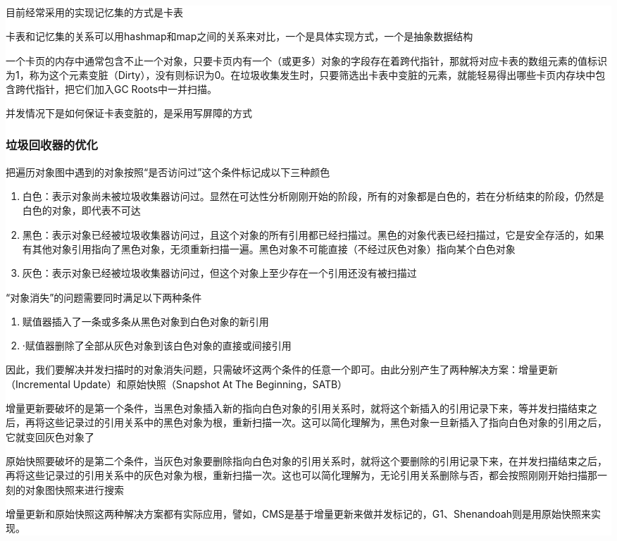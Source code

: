 目前经常采用的实现记忆集的方式是卡表



卡表和记忆集的关系可以用hashmap和map之间的关系来对比，一个是具体实现方式，一个是抽象数据结构



一个卡页的内存中通常包含不止一个对象，只要卡页内有一个（或更多）对象的字段存在着跨代指针，那就将对应卡表的数组元素的值标识为1，称为这个元素变脏（Dirty），没有则标识为0。在垃圾收集发生时，只要筛选出卡表中变脏的元素，就能轻易得出哪些卡页内存块中包含跨代指针，把它们加入GC Roots中一并扫描。



并发情况下是如何保证卡表变脏的，是采用写屏障的方式



### 垃圾回收器的优化



把遍历对象图中遇到的对象按照“是否访问过”这个条件标记成以下三种颜色



1. 白色：表示对象尚未被垃圾收集器访问过。显然在可达性分析刚刚开始的阶段，所有的对象都是白色的，若在分析结束的阶段，仍然是白色的对象，即代表不可达

2. 黑色：表示对象已经被垃圾收集器访问过，且这个对象的所有引用都已经扫描过。黑色的对象代表已经扫描过，它是安全存活的，如果有其他对象引用指向了黑色对象，无须重新扫描一遍。黑色对象不可能直接（不经过灰色对象）指向某个白色对象

3. 灰色：表示对象已经被垃圾收集器访问过，但这个对象上至少存在一个引用还没有被扫描过



“对象消失”的问题需要同时满足以下两种条件



1. 赋值器插入了一条或多条从黑色对象到白色对象的新引用

2. ·赋值器删除了全部从灰色对象到该白色对象的直接或间接引用



因此，我们要解决并发扫描时的对象消失问题，只需破坏这两个条件的任意一个即可。由此分别产生了两种解决方案：增量更新（Incremental Update）和原始快照（Snapshot At The Beginning，SATB）



增量更新要破坏的是第一个条件，当黑色对象插入新的指向白色对象的引用关系时，就将这个新插入的引用记录下来，等并发扫描结束之后，再将这些记录过的引用关系中的黑色对象为根，重新扫描一次。这可以简化理解为，黑色对象一旦新插入了指向白色对象的引用之后，它就变回灰色对象了



原始快照要破坏的是第二个条件，当灰色对象要删除指向白色对象的引用关系时，就将这个要删除的引用记录下来，在并发扫描结束之后，再将这些记录过的引用关系中的灰色对象为根，重新扫描一次。这也可以简化理解为，无论引用关系删除与否，都会按照刚刚开始扫描那一刻的对象图快照来进行搜索



增量更新和原始快照这两种解决方案都有实际应用，譬如，CMS是基于增量更新来做并发标记的，G1、Shenandoah则是用原始快照来实现。